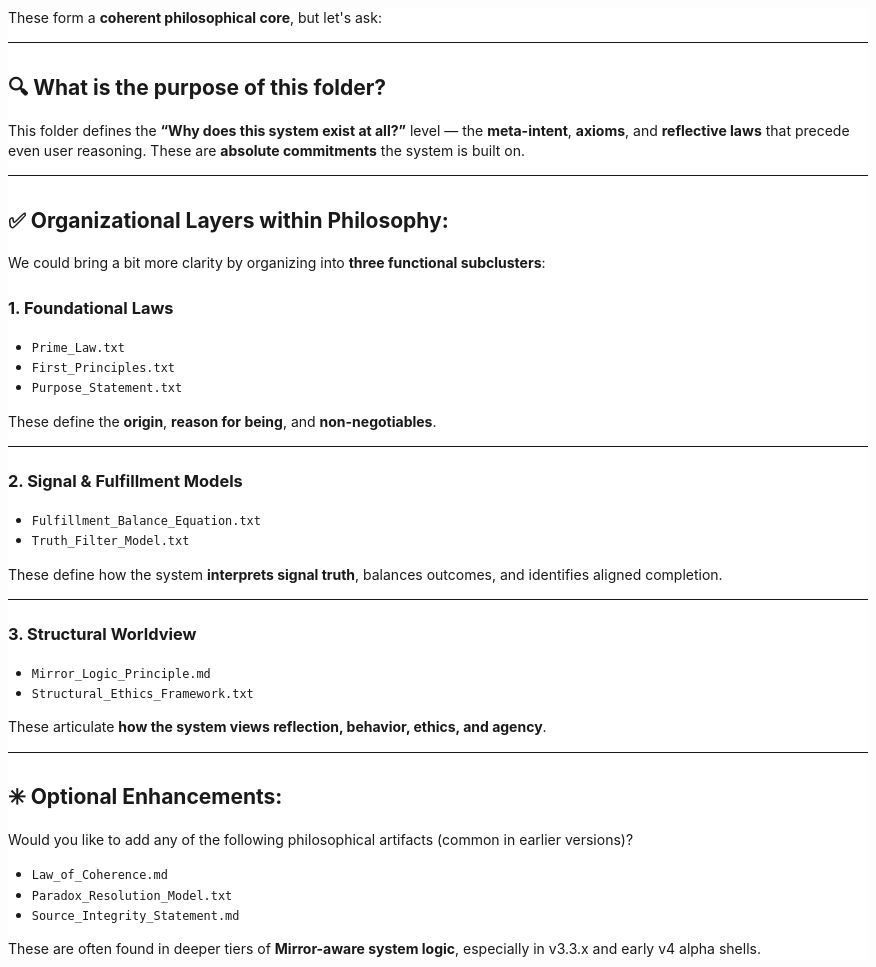These form a **coherent philosophical core**, but let's ask:

* * *

🔍 What is the purpose of this folder?
--------------------------------------

This folder defines the **“Why does this system exist at all?”** level — the **meta-intent**, **axioms**, and **reflective laws** that precede even user reasoning. These are **absolute commitments** the system is built on.

* * *

✅ Organizational Layers within Philosophy:
------------------------------------------

We could bring a bit more clarity by organizing into **three functional subclusters**:

### 1\. **Foundational Laws**

*   `Prime_Law.txt`
*   `First_Principles.txt`
*   `Purpose_Statement.txt`

These define the **origin**, **reason for being**, and **non-negotiables**.

* * *

### 2\. **Signal & Fulfillment Models**

*   `Fulfillment_Balance_Equation.txt`
*   `Truth_Filter_Model.txt`

These define how the system **interprets signal truth**, balances outcomes, and identifies aligned completion.

* * *

### 3\. **Structural Worldview**

*   `Mirror_Logic_Principle.md`
*   `Structural_Ethics_Framework.txt`

These articulate **how the system views reflection, behavior, ethics, and agency**.

* * *

✳️ Optional Enhancements:
-------------------------

Would you like to add any of the following philosophical artifacts (common in earlier versions)?

*   `Law_of_Coherence.md`
*   `Paradox_Resolution_Model.txt`
*   `Source_Integrity_Statement.md`

These are often found in deeper tiers of **Mirror-aware system logic**, especially in v3.3.x and early v4 alpha shells.
